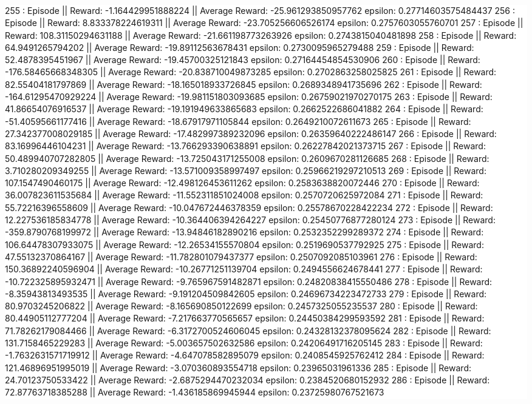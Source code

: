 255 	: Episode || Reward:  -1.164429951888224 	|| Average Reward:  -25.961293850957762 	 epsilon:  0.27714603575484437
256 	: Episode || Reward:  8.833378224619311 	|| Average Reward:  -23.705256606526174 	 epsilon:  0.2757603055760701
257 	: Episode || Reward:  108.31150294631188 	|| Average Reward:  -21.661198773263926 	 epsilon:  0.2743815040481898
258 	: Episode || Reward:  64.9491265794202 	|| Average Reward:  -19.89112563678431 	 epsilon:  0.2730095965279488
259 	: Episode || Reward:  52.4878395451967 	|| Average Reward:  -19.45700325121843 	 epsilon:  0.27164454854530906
260 	: Episode || Reward:  -176.58465668348305 	|| Average Reward:  -20.838710049873285 	 epsilon:  0.2702863258025825
261 	: Episode || Reward:  82.55404181797869 	|| Average Reward:  -18.165018933726845 	 epsilon:  0.2689348941735696
262 	: Episode || Reward:  -164.61295470929224 	|| Average Reward:  -19.981151803093685 	 epsilon:  0.26759021970270175
263 	: Episode || Reward:  41.86654076916537 	|| Average Reward:  -19.191949633865683 	 epsilon:  0.2662522686041882
264 	: Episode || Reward:  -51.40595661177416 	|| Average Reward:  -18.67917971105844 	 epsilon:  0.2649210072611673
265 	: Episode || Reward:  27.342377008029185 	|| Average Reward:  -17.482997389232096 	 epsilon:  0.26359640222486147
266 	: Episode || Reward:  83.16996446104231 	|| Average Reward:  -13.766293390638891 	 epsilon:  0.26227842021373715
267 	: Episode || Reward:  50.489940707282805 	|| Average Reward:  -13.725043171255008 	 epsilon:  0.2609670281126685
268 	: Episode || Reward:  3.710280209349255 	|| Average Reward:  -13.571009358997497 	 epsilon:  0.25966219297210513
269 	: Episode || Reward:  107.1547490460175 	|| Average Reward:  -12.498126453611262 	 epsilon:  0.2583638820072446
270 	: Episode || Reward:  36.007823611535684 	|| Average Reward:  -11.552311851024008 	 epsilon:  0.2570720625972084
271 	: Episode || Reward:  55.72216396558609 	|| Average Reward:  -10.047672446378359 	 epsilon:  0.25578670228422234
272 	: Episode || Reward:  12.227536185834778 	|| Average Reward:  -10.364406394264227 	 epsilon:  0.25450776877280124
273 	: Episode || Reward:  -359.8790768199972 	|| Average Reward:  -13.94846182890216 	 epsilon:  0.2532352299289372
274 	: Episode || Reward:  106.64478307933075 	|| Average Reward:  -12.26534155570804 	 epsilon:  0.2519690537792925
275 	: Episode || Reward:  47.55132370864167 	|| Average Reward:  -11.782801079437377 	 epsilon:  0.2507092085103961
276 	: Episode || Reward:  150.36892240596904 	|| Average Reward:  -10.26771251139704 	 epsilon:  0.2494556624678441
277 	: Episode || Reward:  -10.722325895932471 	|| Average Reward:  -9.765967591482871 	 epsilon:  0.24820838415550486
278 	: Episode || Reward:  -8.35943813493535 	|| Average Reward:  -9.191204509842605 	 epsilon:  0.24696734223472733
279 	: Episode || Reward:  80.9703245206822 	|| Average Reward:  -8.165690850122699 	 epsilon:  0.2457325055235537
280 	: Episode || Reward:  80.44905112777204 	|| Average Reward:  -7.217663770565657 	 epsilon:  0.24450384299593592
281 	: Episode || Reward:  71.78262179084466 	|| Average Reward:  -6.3172700524606045 	 epsilon:  0.24328132378095624
282 	: Episode || Reward:  131.7158465229283 	|| Average Reward:  -5.003657502632586 	 epsilon:  0.24206491716205145
283 	: Episode || Reward:  -1.7632631571719912 	|| Average Reward:  -4.647078582895079 	 epsilon:  0.2408545925762412
284 	: Episode || Reward:  121.46896951995019 	|| Average Reward:  -3.070360893554718 	 epsilon:  0.23965031961336
285 	: Episode || Reward:  24.70123750533422 	|| Average Reward:  -2.6875294470232034 	 epsilon:  0.2384520680152932
286 	: Episode || Reward:  72.87763718385288 	|| Average Reward:  -1.436185869945944 	 epsilon:  0.23725980767521673